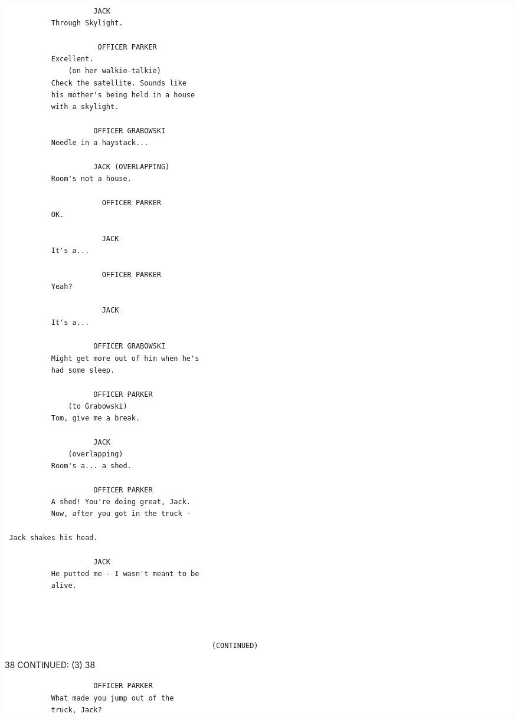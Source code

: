                          JACK
               Through Skylight.

                          OFFICER PARKER
               Excellent.
                   (on her walkie-talkie)
               Check the satellite. Sounds like
               his mother's being held in a house
               with a skylight.

                         OFFICER GRABOWSKI
               Needle in a haystack...

                         JACK (OVERLAPPING)
               Room's not a house.

                           OFFICER PARKER
               OK.

                           JACK
               It's a...

                           OFFICER PARKER
               Yeah?

                           JACK
               It's a...

                         OFFICER GRABOWSKI
               Might get more out of him when he's
               had some sleep.

                         OFFICER PARKER
                   (to Grabowski)
               Tom, give me a break.

                         JACK
                   (overlapping)
               Room's a... a shed.

                         OFFICER PARKER
               A shed! You're doing great, Jack.
               Now, after you got in the truck -

     Jack shakes his head.

                         JACK
               He putted me - I wasn't meant to be
               alive.




                                                     (CONTINUED)
38   CONTINUED: (3)                                           38

                         OFFICER PARKER
               What made you jump out of the
               truck, Jack?
